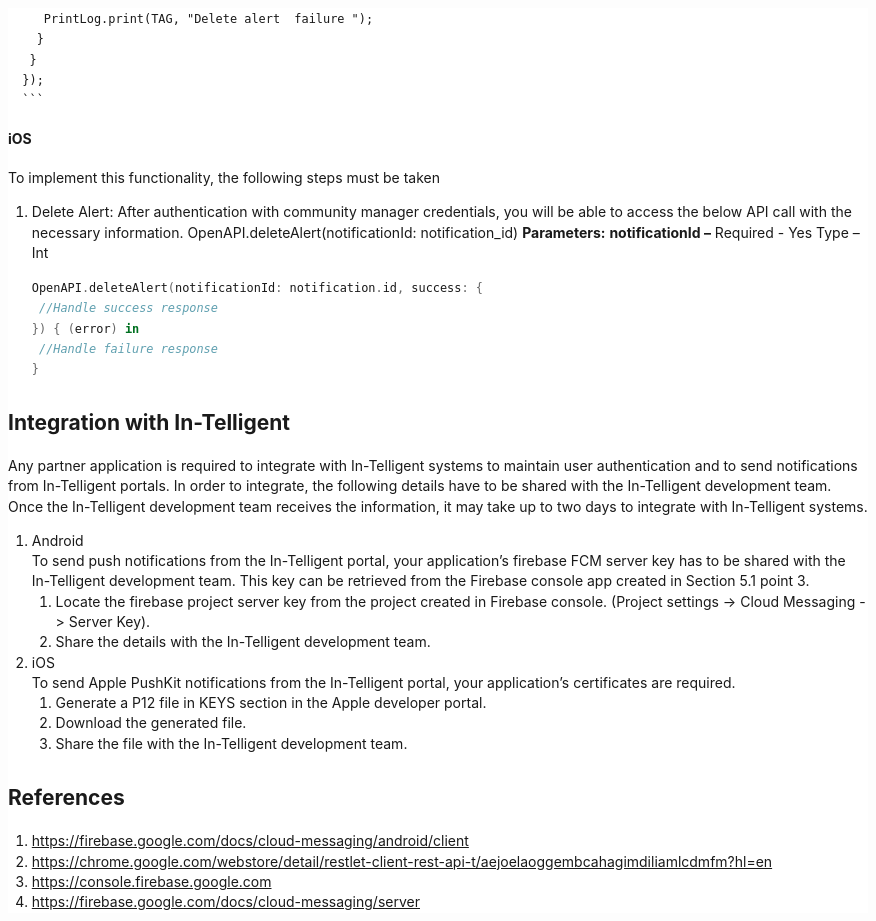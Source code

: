          PrintLog.print(TAG, "Delete alert  failure ");
        }
       }
      });
      ```
   
#### iOS <a id='delete-alert-ios'></a>
To implement this functionality, the following steps must be taken
   1. Delete Alert: After authentication with community manager credentials, you will be able to access the below API call with the necessary information.
      OpenAPI.deleteAlert(notificationId: notification_id)
      **Parameters:**
      **notificationId –**
      Required - Yes
      Type – Int
      ```swift
      OpenAPI.deleteAlert(notificationId: notification.id, success: {
       //Handle success response
      }) { (error) in
       //Handle failure response
      }
      ```

## Integration with In-Telligent
Any partner application is required to integrate with In-Telligent systems to maintain user authentication and to send notifications from In-Telligent portals.
In order to integrate, the following details have to be shared with the In-Telligent development team. Once the In-Telligent development team receives the information, it may take up to two days to integrate with In-Telligent systems.
   1. Android<br>
      To send push notifications from the In-Telligent portal, your application’s firebase FCM server key has to be shared with the In-Telligent development team. This key can be retrieved from the Firebase console app created in Section 5.1 point 3.
         1. Locate the firebase project server key from the project created in Firebase console. (Project settings -> Cloud Messaging -> Server Key).
         2. Share the details with the In-Telligent development team.
   2. iOS<br>
      To send Apple PushKit notifications from the In-Telligent portal, your application’s certificates are required.
         1. Generate a P12 file in KEYS section in the Apple developer portal.
         2. Download the generated file.
         3. Share the file with the In-Telligent development team.

## References
   1. https://firebase.google.com/docs/cloud-messaging/android/client
   2. https://chrome.google.com/webstore/detail/restlet-client-rest-api-t/aejoelaoggembcahagimdiliamlcdmfm?hl=en
   3. https://console.firebase.google.com
   4. https://firebase.google.com/docs/cloud-messaging/server

   